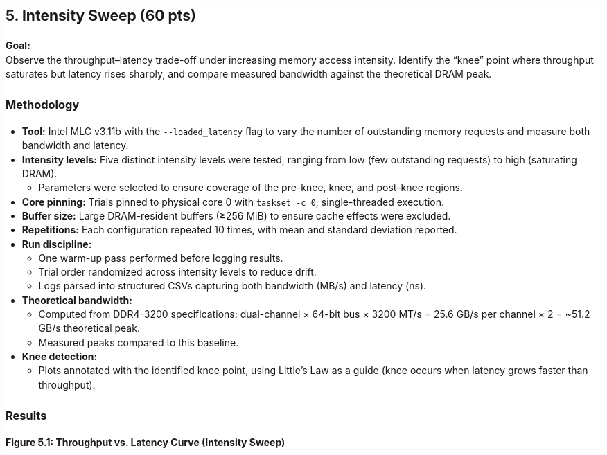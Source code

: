 
## 5. Intensity Sweep (60 pts)
**Goal:**  
Observe the throughput–latency trade-off under increasing memory access intensity. Identify the “knee” point where throughput saturates but latency rises sharply, and compare measured bandwidth against the theoretical DRAM peak.

### Methodology
- **Tool:** Intel MLC v3.11b with the `--loaded_latency` flag to vary the number of outstanding memory requests and measure both bandwidth and latency.  
- **Intensity levels:** Five distinct intensity levels were tested, ranging from low (few outstanding requests) to high (saturating DRAM).  
  - Parameters were selected to ensure coverage of the pre-knee, knee, and post-knee regions.  
- **Core pinning:** Trials pinned to physical core 0 with `taskset -c 0`, single-threaded execution.  
- **Buffer size:** Large DRAM-resident buffers (≥256 MiB) to ensure cache effects were excluded.  
- **Repetitions:** Each configuration repeated 10 times, with mean and standard deviation reported.  
- **Run discipline:**  
  - One warm-up pass performed before logging results.  
  - Trial order randomized across intensity levels to reduce drift.  
  - Logs parsed into structured CSVs capturing both bandwidth (MB/s) and latency (ns).  
- **Theoretical bandwidth:**  
  - Computed from DDR4-3200 specifications: dual-channel × 64-bit bus × 3200 MT/s = 25.6 GB/s per channel × 2 = ~51.2 GB/s theoretical peak.  
  - Measured peaks compared to this baseline.  
- **Knee detection:**  
  - Plots annotated with the identified knee point, using Little’s Law as a guide (knee occurs when latency grows faster than throughput).  

### Results
**Figure 5.1: Throughput vs. Latency Curve (Intensity Sweep)**  